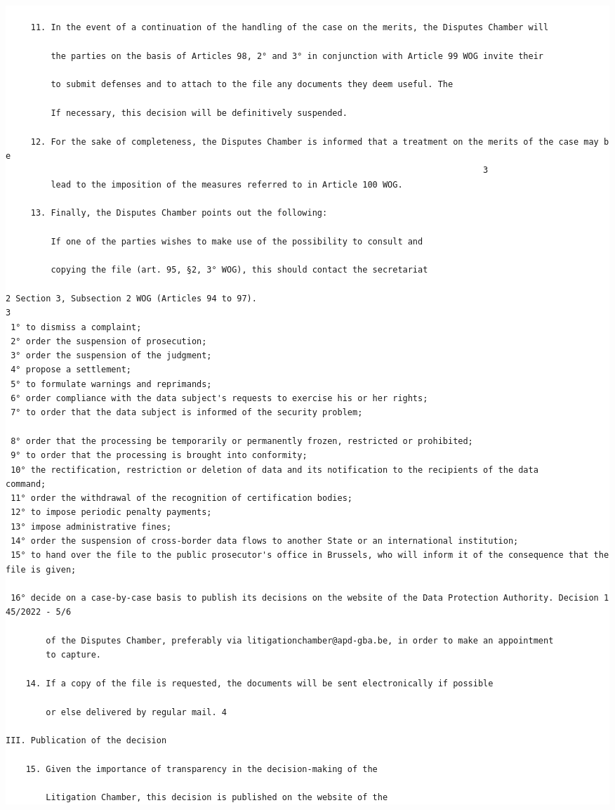 ```

     11. In the event of a continuation of the handling of the case on the merits, the Disputes Chamber will

         the parties on the basis of Articles 98, 2° and 3° in conjunction with Article 99 WOG invite their

         to submit defenses and to attach to the file any documents they deem useful. The

         If necessary, this decision will be definitively suspended.

     12. For the sake of completeness, the Disputes Chamber is informed that a treatment on the merits of the case may be
                                                                                               3
         lead to the imposition of the measures referred to in Article 100 WOG.

     13. Finally, the Disputes Chamber points out the following:

         If one of the parties wishes to make use of the possibility to consult and

         copying the file (art. 95, §2, 3° WOG), this should contact the secretariat

2 Section 3, Subsection 2 WOG (Articles 94 to 97).
3
 1° to dismiss a complaint;
 2° order the suspension of prosecution;
 3° order the suspension of the judgment;
 4° propose a settlement;
 5° to formulate warnings and reprimands;
 6° order compliance with the data subject's requests to exercise his or her rights;
 7° to order that the data subject is informed of the security problem;

 8° order that the processing be temporarily or permanently frozen, restricted or prohibited;
 9° to order that the processing is brought into conformity;
 10° the rectification, restriction or deletion of data and its notification to the recipients of the data
command;
 11° order the withdrawal of the recognition of certification bodies;
 12° to impose periodic penalty payments;
 13° impose administrative fines;
 14° order the suspension of cross-border data flows to another State or an international institution;
 15° to hand over the file to the public prosecutor's office in Brussels, who will inform it of the consequence that the
file is given;

 16° decide on a case-by-case basis to publish its decisions on the website of the Data Protection Authority. Decision 145/2022 - 5/6

        of the Disputes Chamber, preferably via litigationchamber@apd-gba.be, in order to make an appointment
        to capture.

    14. If a copy of the file is requested, the documents will be sent electronically if possible

        or else delivered by regular mail. 4

III. Publication of the decision

    15. Given the importance of transparency in the decision-making of the

        Litigation Chamber, this decision is published on the website of the

```